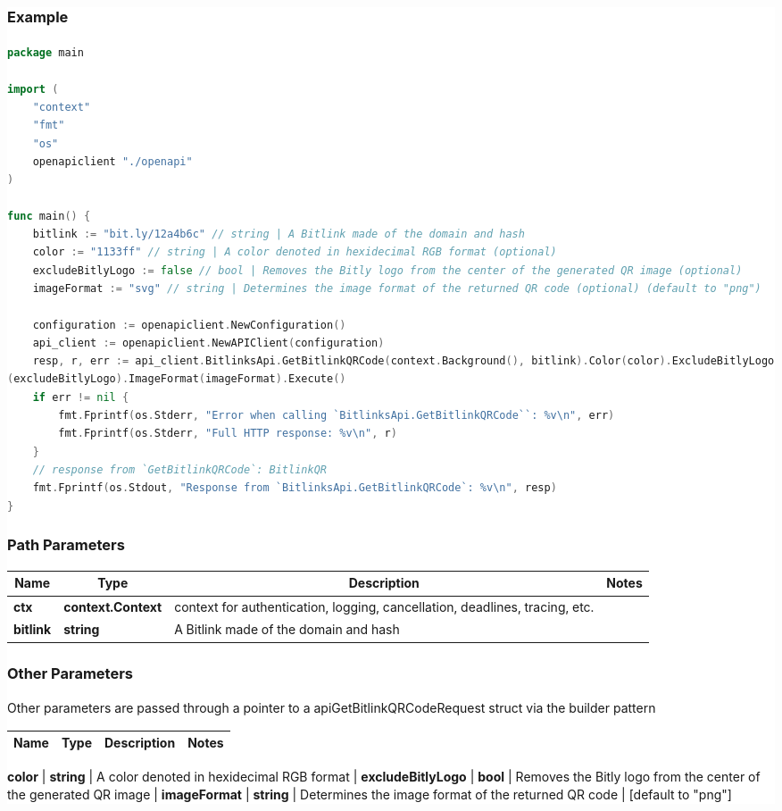 
### Example

```go
package main

import (
    "context"
    "fmt"
    "os"
    openapiclient "./openapi"
)

func main() {
    bitlink := "bit.ly/12a4b6c" // string | A Bitlink made of the domain and hash
    color := "1133ff" // string | A color denoted in hexidecimal RGB format (optional)
    excludeBitlyLogo := false // bool | Removes the Bitly logo from the center of the generated QR image (optional)
    imageFormat := "svg" // string | Determines the image format of the returned QR code (optional) (default to "png")

    configuration := openapiclient.NewConfiguration()
    api_client := openapiclient.NewAPIClient(configuration)
    resp, r, err := api_client.BitlinksApi.GetBitlinkQRCode(context.Background(), bitlink).Color(color).ExcludeBitlyLogo(excludeBitlyLogo).ImageFormat(imageFormat).Execute()
    if err != nil {
        fmt.Fprintf(os.Stderr, "Error when calling `BitlinksApi.GetBitlinkQRCode``: %v\n", err)
        fmt.Fprintf(os.Stderr, "Full HTTP response: %v\n", r)
    }
    // response from `GetBitlinkQRCode`: BitlinkQR
    fmt.Fprintf(os.Stdout, "Response from `BitlinksApi.GetBitlinkQRCode`: %v\n", resp)
}
```

### Path Parameters


Name | Type | Description  | Notes
------------- | ------------- | ------------- | -------------
**ctx** | **context.Context** | context for authentication, logging, cancellation, deadlines, tracing, etc.
**bitlink** | **string** | A Bitlink made of the domain and hash | 

### Other Parameters

Other parameters are passed through a pointer to a apiGetBitlinkQRCodeRequest struct via the builder pattern


Name | Type | Description  | Notes
------------- | ------------- | ------------- | -------------

 **color** | **string** | A color denoted in hexidecimal RGB format | 
 **excludeBitlyLogo** | **bool** | Removes the Bitly logo from the center of the generated QR image | 
 **imageFormat** | **string** | Determines the image format of the returned QR code | [default to &quot;png&quot;]

